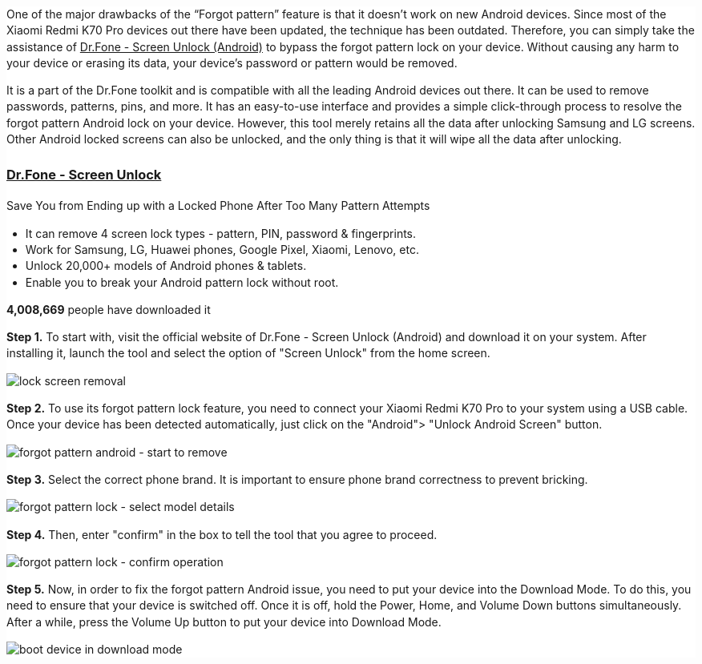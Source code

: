 One of the major drawbacks of the “Forgot pattern” feature is that it doesn’t work on new Android devices. Since most of the Xiaomi Redmi K70 Pro devices out there have been updated, the technique has been outdated. Therefore, you can simply take the assistance of [Dr.Fone - Screen Unlock (Android)](https://tools.techidaily.com/wondershare-dr-fone-unlock-android-screen/) to bypass the forgot pattern lock on your device. Without causing any harm to your device or erasing its data, your device’s password or pattern would be removed.

It is a part of the Dr.Fone toolkit and is compatible with all the leading Android devices out there. It can be used to remove passwords, patterns, pins, and more. It has an easy-to-use interface and provides a simple click-through process to resolve the forgot pattern Android lock on your device. However, this tool merely retains all the data after unlocking Samsung and LG screens. Other Android locked screens can also be unlocked, and the only thing is that it will wipe all the data after unlocking.



### [Dr.Fone - Screen Unlock](https://tools.techidaily.com/wondershare-dr-fone-unlock-android-screen/)

Save You from Ending up with a Locked Phone After Too Many Pattern Attempts

- It can remove 4 screen lock types - pattern, PIN, password & fingerprints.
- Work for Samsung, LG, Huawei phones, Google Pixel, Xiaomi, Lenovo, etc.
- Unlock 20,000+ models of Android phones & tablets.
- Enable you to break your Android pattern lock without root.

**4,008,669** people have downloaded it

**Step 1.** To start with, visit the official website of Dr.Fone - Screen Unlock (Android) and download it on your system. After installing it, launch the tool and select the option of "Screen Unlock" from the home screen.

![lock screen removal](https://images.wondershare.com/drfone/guide/drfone-home.png)

**Step 2.** To use its forgot pattern lock feature, you need to connect your Xiaomi Redmi K70 Pro to your system using a USB cable. Once your device has been detected automatically, just click on the "Android"> "Unlock Android Screen" button.

![forgot pattern android - start to remove](https://images.wondershare.com/drfone/guide/android-screen-unlock-3.png)

**Step 3.** Select the correct phone brand. It is important to ensure phone brand correctness to prevent bricking.

![forgot pattern lock - select model details](https://images.wondershare.com/drfone/guide/screen-unlock-any-android-device-2.png)

**Step 4.** Then, enter "confirm" in the box to tell the tool that you agree to proceed.

![forgot pattern lock - confirm operation](https://images.wondershare.com/drfone/guide/android-screen-unlock-without-data-loss-3.png)

**Step 5.** Now, in order to fix the forgot pattern Android issue, you need to put your device into the Download Mode. To do this, you need to ensure that your device is switched off. Once it is off, hold the Power, Home, and Volume Down buttons simultaneously. After a while, press the Volume Up button to put your device into Download Mode.

![boot device in download mode](https://images.wondershare.com/drfone/guide/android-screen-unlock-without-data-loss-4.png)
